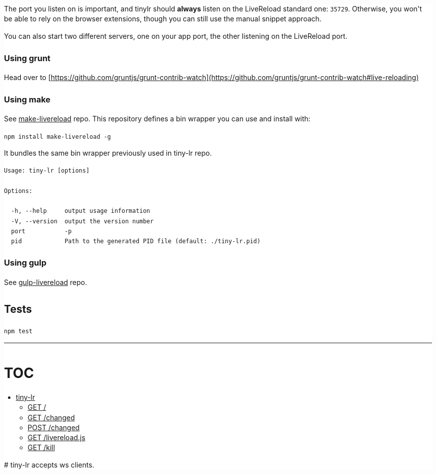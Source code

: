 The port you listen on is important, and tinylr should **always** listen on
the LiveReload standard one: `35729`. Otherwise, you won't be able to rely
on the browser extensions, though you can still use the manual snippet
approach.

You can also start two different servers, one on your app port, the
other listening on the LiveReload port.

### Using grunt

Head over to [https://github.com/gruntjs/grunt-contrib-watch](https://github.com/gruntjs/grunt-contrib-watch#live-reloading)

### Using make

See [make-livereload](https://github.com/mklabs/make-livereload) repo.
This repository defines a bin wrapper you can use and install with:

    npm install make-livereload -g

It bundles the same bin wrapper previously used in tiny-lr repo.

    Usage: tiny-lr [options]

    Options:

      -h, --help     output usage information
      -V, --version  output the version number
      port           -p
      pid            Path to the generated PID file (default: ./tiny-lr.pid)

### Using gulp

See [gulp-livereload](https://github.com/vohof/gulp-livereload) repo.

## Tests

    npm test

---


# TOC
   - [tiny-lr](#tiny-lr)
     - [GET /](#tiny-lr-get-)
     - [GET /changed](#tiny-lr-get-changed)
     - [POST /changed](#tiny-lr-post-changed)
     - [GET /livereload.js](#tiny-lr-get-livereloadjs)
     - [GET /kill](#tiny-lr-get-kill)
<a name="" />

<a name="tiny-lr" />
# tiny-lr
accepts ws clients.
